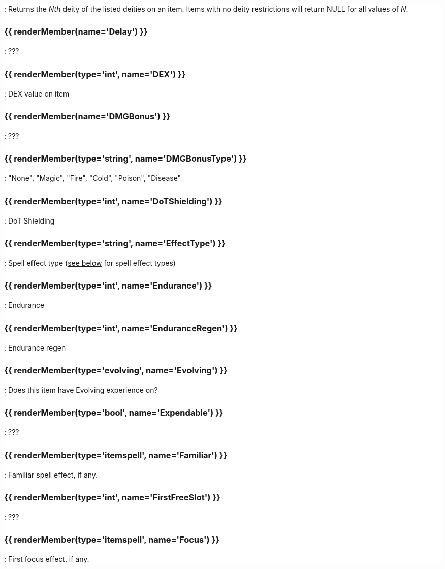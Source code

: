 :   Returns the _Nth_ deity of the listed deities on an item. Items with no deity restrictions will return NULL for all values of _N_.

### {{ renderMember(name='Delay') }}

:   ???

### {{ renderMember(type='int', name='DEX') }}

:   DEX value on item

### {{ renderMember(name='DMGBonus') }}

:   ???

### {{ renderMember(type='string', name='DMGBonusType') }}

:   "None", "Magic", "Fire", "Cold", "Poison", "Disease"

### {{ renderMember(type='int', name='DoTShielding') }}

:   DoT Shielding

### {{ renderMember(type='string', name='EffectType') }}

:   Spell effect type ([see below](#spell-effect-types) for spell effect types)

### {{ renderMember(type='int', name='Endurance') }}

:   Endurance

### {{ renderMember(type='int', name='EnduranceRegen') }}

:   Endurance regen

### {{ renderMember(type='evolving', name='Evolving') }}

:   Does this item have Evolving experience on?

### {{ renderMember(type='bool', name='Expendable') }}

:   ???

### {{ renderMember(type='itemspell', name='Familiar') }}

:   Familiar spell effect, if any.

### {{ renderMember(type='int', name='FirstFreeSlot') }}

:   ???

### {{ renderMember(type='itemspell', name='Focus') }}

:   First focus effect, if any.
